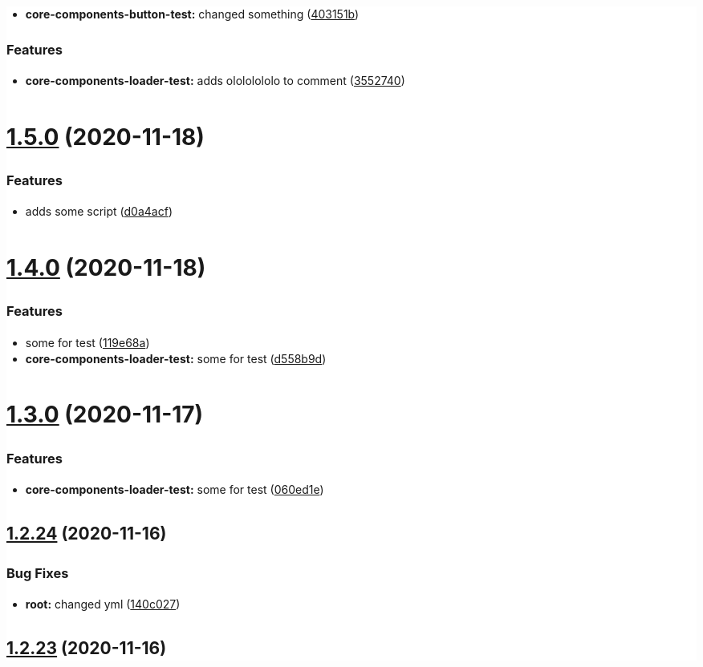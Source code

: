 * **core-components-button-test:** changed something ([403151b](https://github.com/IBelyaev/core-components-test/commit/403151b83f45e6718574e8a4b3c2b347bdbd0cb2))


### Features

* **core-components-loader-test:** adds olololololo to comment ([3552740](https://github.com/IBelyaev/core-components-test/commit/3552740adc7485ed55362ab0d8308ed2cfdcbb9e))

# [1.5.0](https://github.com/IBelyaev/core-components-test/compare/v1.4.0...v1.5.0) (2020-11-18)


### Features

* adds some script ([d0a4acf](https://github.com/IBelyaev/core-components-test/commit/d0a4acf538463c38268daee14f91865bb19c78be))

# [1.4.0](https://github.com/IBelyaev/core-components-test/compare/v1.3.0...v1.4.0) (2020-11-18)


### Features

* some for test ([119e68a](https://github.com/IBelyaev/core-components-test/commit/119e68a4fc2991f53086f6877210211b7754969a))
* **core-components-loader-test:** some for test ([d558b9d](https://github.com/IBelyaev/core-components-test/commit/d558b9d7952493584245ccba45705d1234b3ac3d))

# [1.3.0](https://github.com/IBelyaev/core-components-test/compare/v1.2.24...v1.3.0) (2020-11-17)


### Features

* **core-components-loader-test:** some for test ([060ed1e](https://github.com/IBelyaev/core-components-test/commit/060ed1eea2cab04346de94d655b94ac6dff6df8d))

## [1.2.24](https://github.com/IBelyaev/core-components-test/compare/v1.2.23...v1.2.24) (2020-11-16)


### Bug Fixes

* **root:** changed yml ([140c027](https://github.com/IBelyaev/core-components-test/commit/140c02772e8c3b8b50d06c0a54e66808f46c4f82))

## [1.2.23](https://github.com/IBelyaev/core-components-test/compare/v1.2.22...v1.2.23) (2020-11-16)
